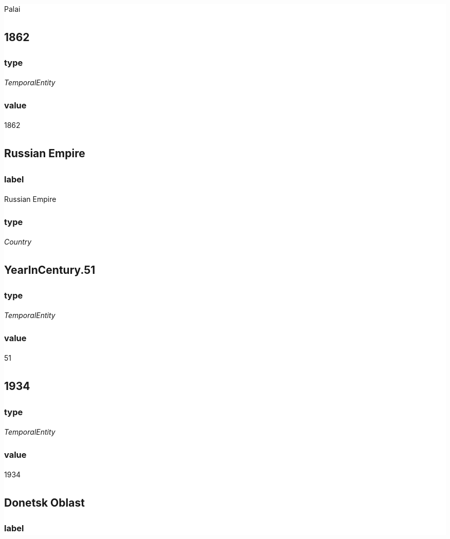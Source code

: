 
Palai

## 1862

### type


*TemporalEntity*

### value


1862

## Russian Empire

### label


Russian Empire

### type


*Country*

## YearInCentury.51

### type


*TemporalEntity*

### value


51

## 1934

### type


*TemporalEntity*

### value


1934

## Donetsk Oblast

### label
